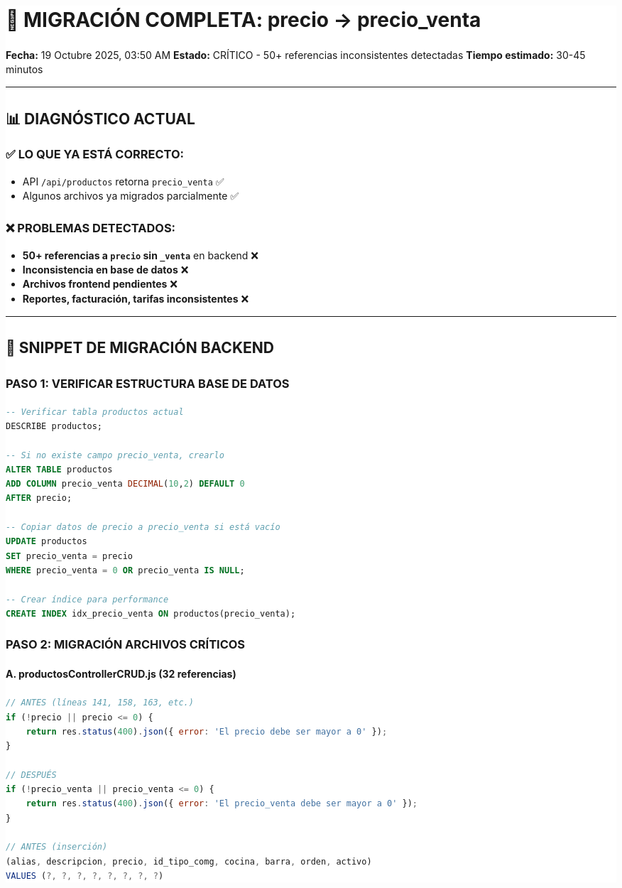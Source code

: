 # 🔧 MIGRACIÓN COMPLETA: precio → precio_venta

**Fecha:** 19 Octubre 2025, 03:50 AM
**Estado:** CRÍTICO - 50+ referencias inconsistentes detectadas
**Tiempo estimado:** 30-45 minutos

---

## 📊 DIAGNÓSTICO ACTUAL

### **✅ LO QUE YA ESTÁ CORRECTO:**
- API `/api/productos` retorna `precio_venta` ✅
- Algunos archivos ya migrados parcialmente ✅

### **❌ PROBLEMAS DETECTADOS:**
- **50+ referencias a `precio` sin `_venta`** en backend ❌
- **Inconsistencia en base de datos** ❌
- **Archivos frontend pendientes** ❌
- **Reportes, facturación, tarifas inconsistentes** ❌

---

## 🔧 SNIPPET DE MIGRACIÓN BACKEND

### **PASO 1: VERIFICAR ESTRUCTURA BASE DE DATOS**
```sql
-- Verificar tabla productos actual
DESCRIBE productos;

-- Si no existe campo precio_venta, crearlo
ALTER TABLE productos
ADD COLUMN precio_venta DECIMAL(10,2) DEFAULT 0
AFTER precio;

-- Copiar datos de precio a precio_venta si está vacío
UPDATE productos
SET precio_venta = precio
WHERE precio_venta = 0 OR precio_venta IS NULL;

-- Crear índice para performance
CREATE INDEX idx_precio_venta ON productos(precio_venta);
```

### **PASO 2: MIGRACIÓN ARCHIVOS CRÍTICOS**

#### **A. productosControllerCRUD.js** (32 referencias)
```javascript
// ANTES (líneas 141, 158, 163, etc.)
if (!precio || precio <= 0) {
    return res.status(400).json({ error: 'El precio debe ser mayor a 0' });
}

// DESPUÉS
if (!precio_venta || precio_venta <= 0) {
    return res.status(400).json({ error: 'El precio_venta debe ser mayor a 0' });
}

// ANTES (inserción)
(alias, descripcion, precio, id_tipo_comg, cocina, barra, orden, activo)
VALUES (?, ?, ?, ?, ?, ?, ?, ?)

```